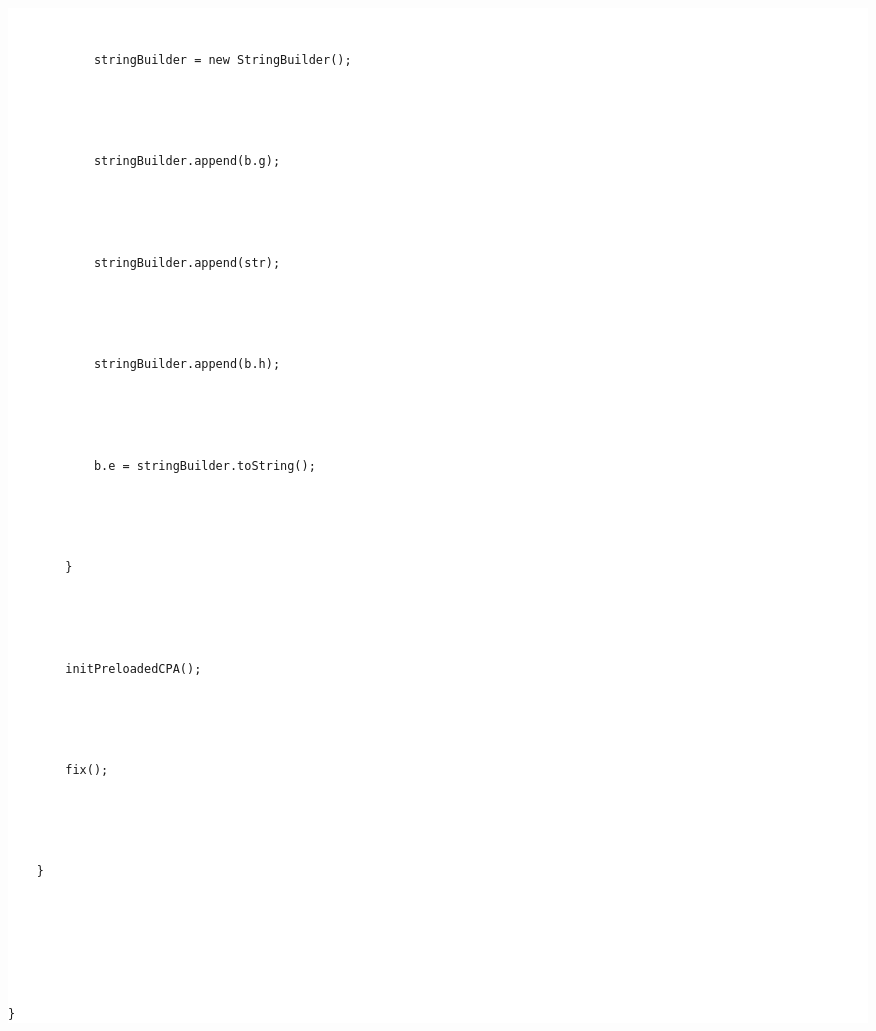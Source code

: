 ```
	

            stringBuilder = new StringBuilder();


	

            stringBuilder.append(b.g);


	

            stringBuilder.append(str);


	

            stringBuilder.append(b.h);


	

            b.e = stringBuilder.toString();


	

        }


	

        initPreloadedCPA();


	

        fix();


	

    }


	
	
	

}

```
